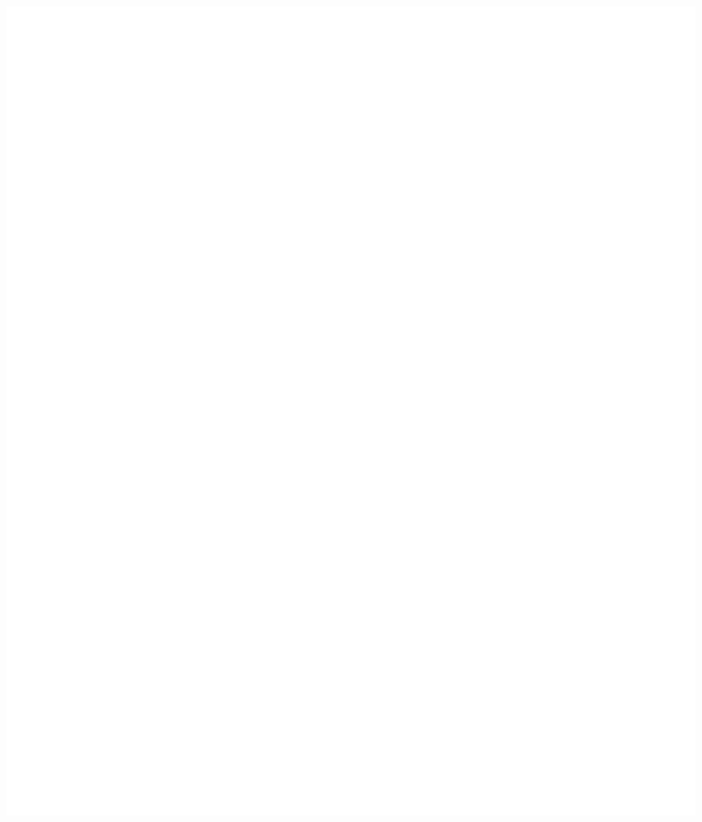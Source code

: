                 <instantiatesReference>
                    <reference value=&quot;ObservationDefinition/Mutagenic&quot;/>
                </instantiatesReference>
                <status value=&quot;final&quot;/>
                <code>
                    <coding>
                        <system value=&quot;http://dummy.loinc.org&quot;/>
                        <code value=&quot;XXX&quot;/>
                        <display value=&quot;Mutagenic&quot;/>
                    </coding>
                    <text value=&quot;Mutagenic&quot;/>
                </code>
                <subject>
                    <reference value=&quot;Substance/actual-batch-substance-2&quot;/>
                </subject>
                <valueQuantity>
                    <value value=&quot;22&quot;/>
                    <unit value=&quot;%&quot;/>
                    <system value=&quot;http://unitsofmeasure.org&quot;/>
                    <code value=&quot;%&quot;/>
                </valueQuantity>
            </Observation>
        </resource>
    </entry>
    <entry>
        <fullUrl value=&quot;urn:uuid:c18e21d3-7113-4d08-4ff3-0c9718596f64&quot;/>
        <resource>
            <Observation>
                <id value=&quot;observationMutagenic3&quot;/>
                <instantiatesReference>
                    <reference value=&quot;ObservationDefinition/Mutagenic&quot;/>
                </instantiatesReference>
                <status value=&quot;final&quot;/>
                <code>
                    <coding>
                        <system value=&quot;http://dummy.loinc.org&quot;/>
                        <code value=&quot;XXX&quot;/>
                        <display value=&quot;Mutagenic&quot;/>
                    </coding>
                    <text value=&quot;Mutagenic&quot;/>
                </code>
                <subject>
                    <reference value=&quot;Substance/actual-batch-substance-3&quot;/>
                </subject>
                <valueQuantity>
                    <value value=&quot;18&quot;/>
                    <unit value=&quot;%&quot;/>
                    <system value=&quot;http://unitsofmeasure.org&quot;/>
                    <code value=&quot;%&quot;/>
                </valueQuantity>
            </Observation>
        </resource>
    </entry>
    <entry>
        <fullUrl value=&quot;urn:uuid:66fdac46-2a6b-a66f-891b-8dcf67cc46c7&quot;/>
        <resource>
            <Observation>
                <id value=&quot;observationEnantiomericPurity&quot;/>
                <instantiatesReference>
                    <reference value=&quot;ObservationDefinition/Enantiomeric&quot;/>
                </instantiatesReference>
                <status value=&quot;final&quot;/>
                <code>
                    <coding>